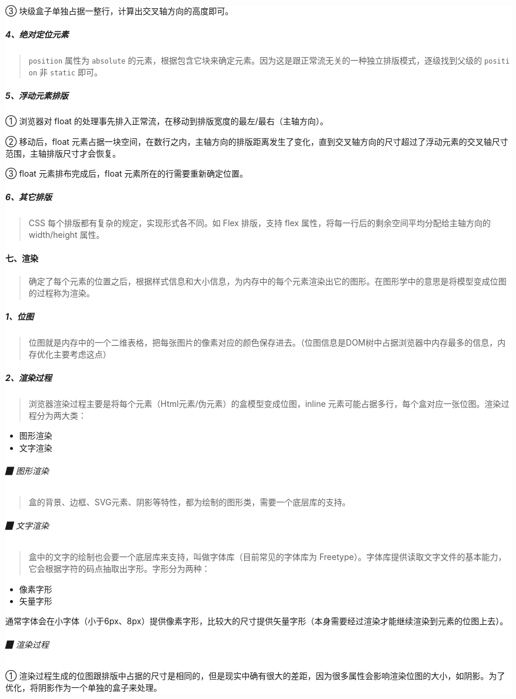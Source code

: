 ③ 块级盒子单独占据一整行，计算出交叉轴方向的高度即可。



##### 4、绝对定位元素

> `position` 属性为 `absolute` 的元素，根据包含它块来确定元素。因为这是跟正常流无关的一种独立排版模式，逐级找到父级的 `position` 非 `static` 即可。



##### 5、浮动元素排版

① 浏览器对 float 的处理事先排入正常流，在移动到排版宽度的最左/最右（主轴方向）。

② 移动后，float 元素占据一块空间，在数行之内，主轴方向的排版距离发生了变化，直到交叉轴方向的尺寸超过了浮动元素的交叉轴尺寸范围，主轴排版尺寸才会恢复。

③ float 元素排布完成后，float 元素所在的行需要重新确定位置。 



##### 6、其它排版

> CSS 每个排版都有复杂的规定，实现形式各不同。如 Flex 排版，支持 flex 属性，将每一行后的剩余空间平均分配给主轴方向的 width/height 属性。



#### 七、渲染

> 确定了每个元素的位置之后，根据样式信息和大小信息，为内存中的每个元素渲染出它的图形。在图形学中的意思是将模型变成位图的过程称为渲染。



##### 1、位图

> 位图就是内存中的一个二维表格，把每张图片的像素对应的颜色保存进去。（位图信息是DOM树中占据浏览器中内存最多的信息，内存优化主要考虑这点）



##### 2、渲染过程

> 浏览器渲染过程主要是将每个元素（Html元素/伪元素）的盒模型变成位图，inline 元素可能占据多行，每个盒对应一张位图。渲染过程分为两大类：

- 图形渲染 
- 文字渲染 



###### ▉ 图形渲染

> 盒的背景、边框、SVG元素、阴影等特性，都为绘制的图形类，需要一个底层库的支持。



###### ▉ 文字渲染

> 盒中的文字的绘制也会要一个底层库来支持，叫做字体库（目前常见的字体库为 Freetype）。字体库提供读取文字文件的基本能力，它会根据字符的码点抽取出字形。字形分为两种：

- 像素字形
- 矢量字形

通常字体会在小字体（小于6px、8px）提供像素字形，比较大的尺寸提供矢量字形（本身需要经过渲染才能继续渲染到元素的位图上去）。



###### ▉ 渲染过程

① 渲染过程生成的位图跟排版中占据的尺寸是相同的，但是现实中确有很大的差距，因为很多属性会影响渲染位图的大小，如阴影。为了优化，将阴影作为一个单独的盒子来处理。
